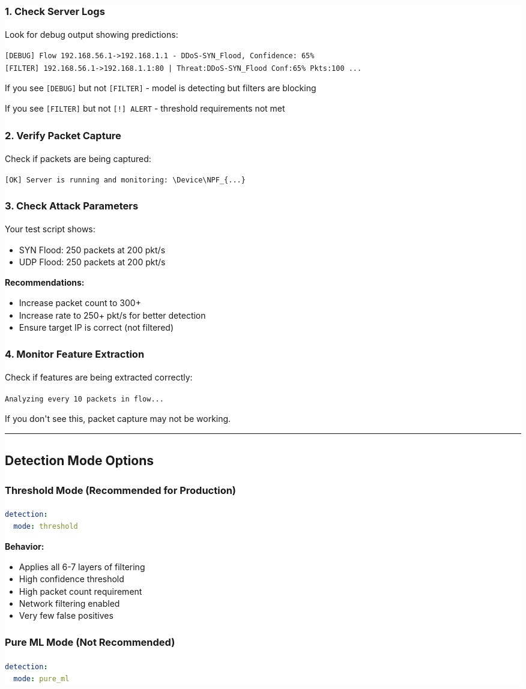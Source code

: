 ### 1. Check Server Logs
Look for debug output showing predictions:
```
[DEBUG] Flow 192.168.56.1->192.168.1.1 - DDoS-SYN_Flood, Confidence: 65%
[FILTER] 192.168.56.1->192.168.1.1:80 | Threat:DDoS-SYN_Flood Conf:65% Pkts:100 ...
```

If you see `[DEBUG]` but not `[FILTER]` - model is detecting but filters are blocking

If you see `[FILTER]` but not `[!] ALERT` - threshold requirements not met

### 2. Verify Packet Capture
Check if packets are being captured:
```
[OK] Server is running and monitoring: \Device\NPF_{...}
```

### 3. Check Attack Parameters
Your test script shows:
- SYN Flood: 250 packets at 200 pkt/s
- UDP Flood: 250 packets at 200 pkt/s

**Recommendations:**
- Increase packet count to 300+
- Increase rate to 250+ pkt/s for better detection
- Ensure target IP is correct (not filtered)

### 4. Monitor Feature Extraction
Check if features are being extracted correctly:
```
Analyzing every 10 packets in flow...
```

If you don't see this, packet capture may not be working.

---

## Detection Mode Options

### Threshold Mode (Recommended for Production)
```yaml
detection:
  mode: threshold
```

**Behavior:**
- Applies all 6-7 layers of filtering
- High confidence threshold
- High packet count requirement
- Network filtering enabled
- Very few false positives

### Pure ML Mode (Not Recommended)
```yaml
detection:
  mode: pure_ml
```
